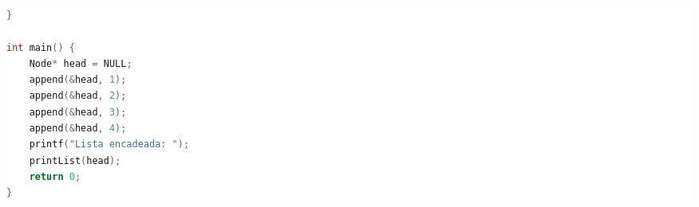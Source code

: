 ```c
}

int main() {
    Node* head = NULL;
    append(&head, 1);
    append(&head, 2);
    append(&head, 3);
    append(&head, 4);
    printf("Lista encadeada: ");
    printList(head);
    return 0;
}
